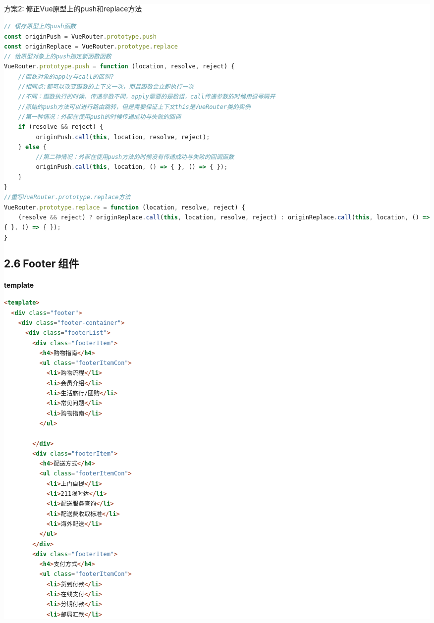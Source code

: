 方案2: 修正Vue原型上的push和replace方法

```js
// 缓存原型上的push函数
const originPush = VueRouter.prototype.push
const originReplace = VueRouter.prototype.replace
// 给原型对象上的push指定新函数函数
VueRouter.prototype.push = function (location, resolve, reject) {
    //函数对象的apply与call的区别?
    //相同点:都可以改变函数的上下文一次，而且函数会立即执行一次
    //不同：函数执行的时候，传递参数不同，apply需要的是数组，call传递参数的时候用逗号隔开
    //原始的push方法可以进行路由跳转，但是需要保证上下文this是VueRouter类的实例
    //第一种情况：外部在使用push的时候传递成功与失败的回调
    if (resolve && reject) {
         originPush.call(this, location, resolve, reject);
    } else {
         //第二种情况：外部在使用push方法的时候没有传递成功与失败的回调函数
         originPush.call(this, location, () => { }, () => { });
    }
}
//重写VueRouter.prototype.replace方法
VueRouter.prototype.replace = function (location, resolve, reject) {
    (resolve && reject) ? originReplace.call(this, location, resolve, reject) : originReplace.call(this, location, () => { }, () => { });
}
```



## 2.6 Footer 组件

**template**

```html
<template>
  <div class="footer">
    <div class="footer-container">
      <div class="footerList">
        <div class="footerItem">
          <h4>购物指南</h4>
          <ul class="footerItemCon">
            <li>购物流程</li>
            <li>会员介绍</li>
            <li>生活旅行/团购</li>
            <li>常见问题</li>
            <li>购物指南</li>
          </ul>

        </div>
        <div class="footerItem">
          <h4>配送方式</h4>
          <ul class="footerItemCon">
            <li>上门自提</li>
            <li>211限时达</li>
            <li>配送服务查询</li>
            <li>配送费收取标准</li>
            <li>海外配送</li>
          </ul>
        </div>
        <div class="footerItem">
          <h4>支付方式</h4>
          <ul class="footerItemCon">
            <li>货到付款</li>
            <li>在线支付</li>
            <li>分期付款</li>
            <li>邮局汇款</li>
```